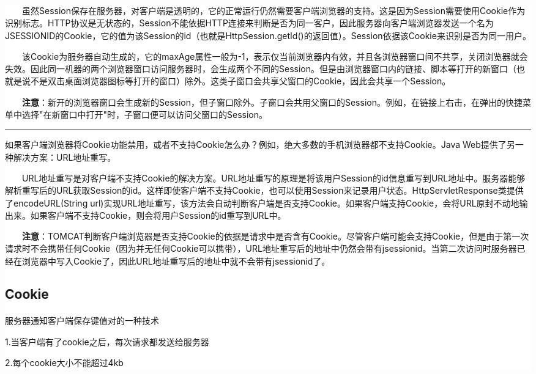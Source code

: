 　　虽然Session保存在服务器，对客户端是透明的，它的正常运行仍然需要客户端浏览器的支持。这是因为Session需要使用Cookie作为识别标志。HTTP协议是无状态的，Session不能依据HTTP连接来判断是否为同一客户，因此服务器向客户端浏览器发送一个名为JSESSIONID的Cookie，它的值为该Session的id（也就是HttpSession.getId()的返回值）。Session依据该Cookie来识别是否为同一用户。

　　该Cookie为服务器自动生成的，它的maxAge属性一般为-1，表示仅当前浏览器内有效，并且各浏览器窗口间不共享，关闭浏览器就会失效。因此同一机器的两个浏览器窗口访问服务器时，会生成两个不同的Session。但是由浏览器窗口内的链接、脚本等打开的新窗口（也就是说不是双击桌面浏览器图标等打开的窗口）除外。这类子窗口会共享父窗口的Cookie，因此会共享一个Session。

　　**注意**：新开的浏览器窗口会生成新的Session，但子窗口除外。子窗口会共用父窗口的Session。例如，在链接上右击，在弹出的快捷菜单中选择"在新窗口中打开"时，子窗口便可以访问父窗口的Session。

---

如果客户端浏览器将Cookie功能禁用，或者不支持Cookie怎么办？例如，绝大多数的手机浏览器都不支持Cookie。Java Web提供了另一种解决方案：URL地址重写。

　　URL地址重写是对客户端不支持Cookie的解决方案。URL地址重写的原理是将该用户Session的id信息重写到URL地址中。服务器能够解析重写后的URL获取Session的id。这样即使客户端不支持Cookie，也可以使用Session来记录用户状态。HttpServletResponse类提供了encodeURL(String url)实现URL地址重写，该方法会自动判断客户端是否支持Cookie。如果客户端支持Cookie，会将URL原封不动地输出来。如果客户端不支持Cookie，则会将用户Session的id重写到URL中。

　　**注意**：TOMCAT判断客户端浏览器是否支持Cookie的依据是请求中是否含有Cookie。尽管客户端可能会支持Cookie，但是由于第一次请求时不会携带任何Cookie（因为并无任何Cookie可以携带），URL地址重写后的地址中仍然会带有jsessionid。当第二次访问时服务器已经在浏览器中写入Cookie了，因此URL地址重写后的地址中就不会带有jsessionid了。



## Cookie

服务器通知客户端保存键值对的一种技术

1.当客户端有了cookie之后，每次请求都发送给服务器

2.每个cookie大小不能超过4kb
